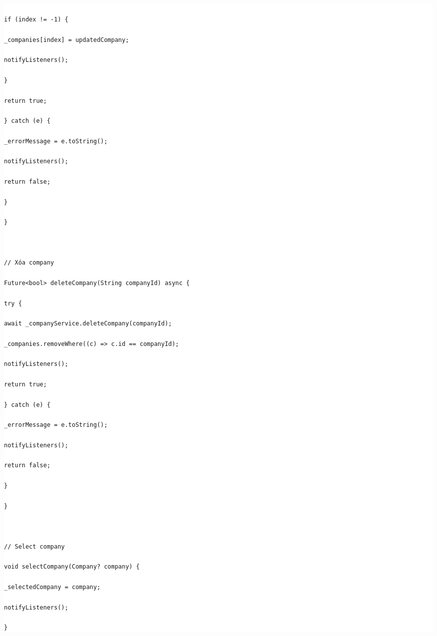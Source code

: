 ```

if (index != -1) {

_companies[index] = updatedCompany;

notifyListeners();

}

return true;

} catch (e) {

_errorMessage = e.toString();

notifyListeners();

return false;

}

}

  

// Xóa company

Future<bool> deleteCompany(String companyId) async {

try {

await _companyService.deleteCompany(companyId);

_companies.removeWhere((c) => c.id == companyId);

notifyListeners();

return true;

} catch (e) {

_errorMessage = e.toString();

notifyListeners();

return false;

}

}

  

// Select company

void selectCompany(Company? company) {

_selectedCompany = company;

notifyListeners();

}

```